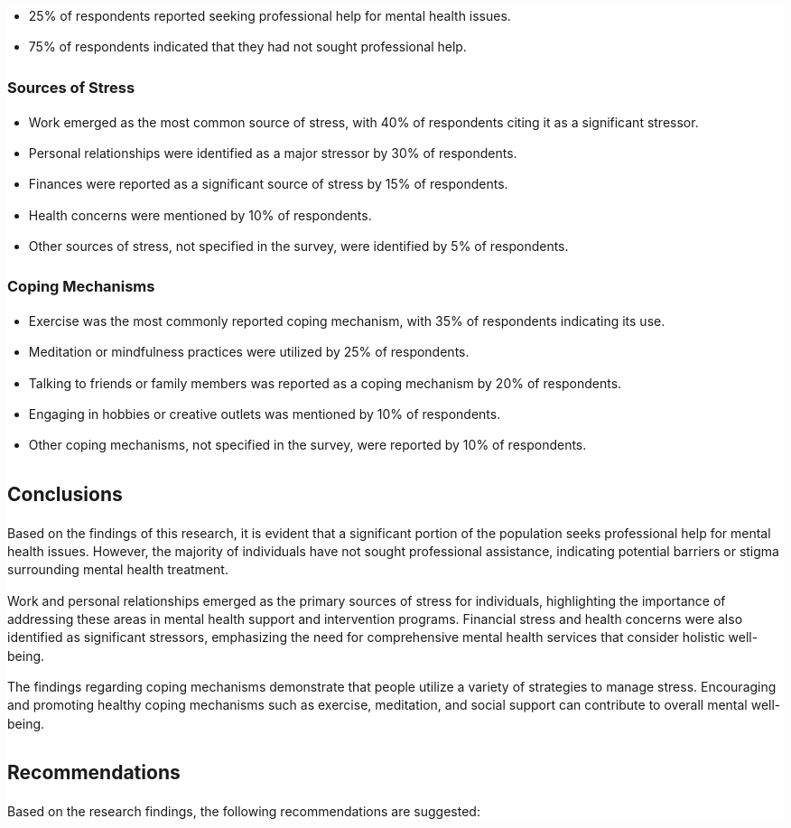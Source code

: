 - 25% of respondents reported seeking professional help for mental health issues.

- 75% of respondents indicated that they had not sought professional help.



### Sources of Stress

- Work emerged as the most common source of stress, with 40% of respondents citing it as a significant stressor.

- Personal relationships were identified as a major stressor by 30% of respondents.

- Finances were reported as a significant source of stress by 15% of respondents.

- Health concerns were mentioned by 10% of respondents.

- Other sources of stress, not specified in the survey, were identified by 5% of respondents.



### Coping Mechanisms

- Exercise was the most commonly reported coping mechanism, with 35% of respondents indicating its use.

- Meditation or mindfulness practices were utilized by 25% of respondents.

- Talking to friends or family members was reported as a coping mechanism by 20% of respondents.

- Engaging in hobbies or creative outlets was mentioned by 10% of respondents.

- Other coping mechanisms, not specified in the survey, were reported by 10% of respondents.



## Conclusions

Based on the findings of this research, it is evident that a significant portion of the population seeks professional help for mental health issues. However, the majority of individuals have not sought professional assistance, indicating potential barriers or stigma surrounding mental health treatment.



Work and personal relationships emerged as the primary sources of stress for individuals, highlighting the importance of addressing these areas in mental health support and intervention programs. Financial stress and health concerns were also identified as significant stressors, emphasizing the need for comprehensive mental health services that consider holistic well-being.



The findings regarding coping mechanisms demonstrate that people utilize a variety of strategies to manage stress. Encouraging and promoting healthy coping mechanisms such as exercise, meditation, and social support can contribute to overall mental well-being.



## Recommendations

Based on the research findings, the following recommendations are suggested:
